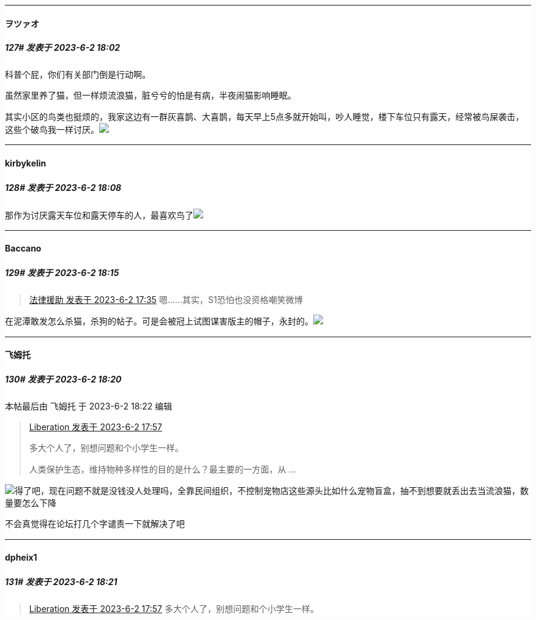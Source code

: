 *****

####  ヲツァオ  
##### 127#       发表于 2023-6-2 18:02

科普个屁，你们有关部门倒是行动啊。

虽然家里养了猫，但一样烦流浪猫，脏兮兮的怕是有病，半夜闹猫影响睡眠。

其实小区的鸟类也挺烦的，我家这边有一群灰喜鹊、大喜鹊，每天早上5点多就开始叫，吵人睡觉，楼下车位只有露天，经常被鸟屎袭击，这些个破鸟我一样讨厌。<img src="https://static.saraba1st.com/image/smiley/face2017/013.png" referrerpolicy="no-referrer">


*****

####  kirbykelin  
##### 128#       发表于 2023-6-2 18:08

那作为讨厌露天车位和露天停车的人，最喜欢鸟了<img src="https://static.saraba1st.com/image/smiley/face2017/034.png" referrerpolicy="no-referrer">


*****

####  Baccano  
##### 129#       发表于 2023-6-2 18:15

<blockquote><a href="httphttps://bbs.saraba1st.com/2b/forum.php?mod=redirect&amp;goto=findpost&amp;pid=61093303&amp;ptid=2138043" target="_blank">法律援助 发表于 2023-6-2 17:35</a>
嗯……其实，S1恐怕也没资格嘲笑微博</blockquote>
在泥潭敢发怎么杀猫，杀狗的帖子。可是会被冠上试图谋害版主的帽子，永封的。<img src="https://static.saraba1st.com/image/smiley/face2017/067.png" referrerpolicy="no-referrer">

*****

####  飞姆托  
##### 130#       发表于 2023-6-2 18:20

 本帖最后由 飞姆托 于 2023-6-2 18:22 编辑 
<blockquote><a href="httphttps://bbs.saraba1st.com/2b/forum.php?mod=redirect&amp;goto=findpost&amp;pid=61093580&amp;ptid=2138043" target="_blank">Liberation 发表于 2023-6-2 17:57</a>

多大个人了，别想问题和个小学生一样。

人类保护生态，维持物种多样性的目的是什么？最主要的一方面，从 ...</blockquote>
<img src="https://static.saraba1st.com/image/smiley/face2017/065.png" referrerpolicy="no-referrer">得了吧，现在问题不就是没钱没人处理吗，全靠民间组织，不控制宠物店这些源头比如什么宠物盲盒，抽不到想要就丢出去当流浪猫，数量要怎么下降

不会真觉得在论坛打几个字谴责一下就解决了吧

*****

####  dpheix1  
##### 131#       发表于 2023-6-2 18:21

<blockquote><a href="httphttps://bbs.saraba1st.com/2b/forum.php?mod=redirect&amp;goto=findpost&amp;pid=61093580&amp;ptid=2138043" target="_blank">Liberation 发表于 2023-6-2 17:57</a>
多大个人了，别想问题和个小学生一样。
